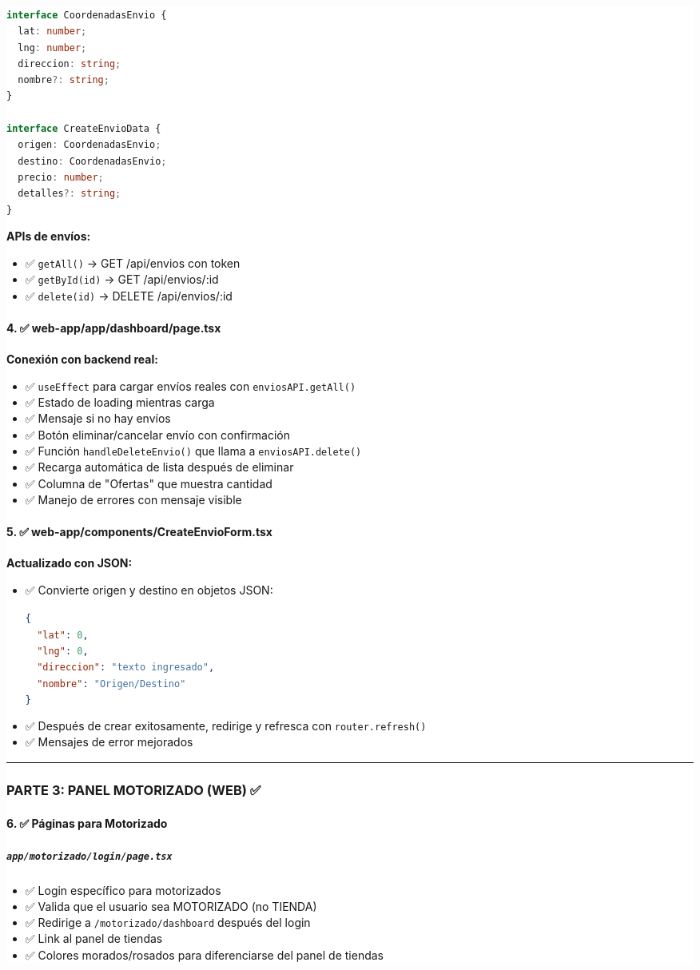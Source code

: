 ```typescript
interface CoordenadasEnvio {
  lat: number;
  lng: number;
  direccion: string;
  nombre?: string;
}

interface CreateEnvioData {
  origen: CoordenadasEnvio;
  destino: CoordenadasEnvio;
  precio: number;
  detalles?: string;
}
```

**APIs de envíos:**
- ✅ `getAll()` → GET /api/envios con token
- ✅ `getById(id)` → GET /api/envios/:id
- ✅ `delete(id)` → DELETE /api/envios/:id

#### 4. ✅ web-app/app/dashboard/page.tsx
**Conexión con backend real:**
- ✅ `useEffect` para cargar envíos reales con `enviosAPI.getAll()`
- ✅ Estado de loading mientras carga
- ✅ Mensaje si no hay envíos
- ✅ Botón eliminar/cancelar envío con confirmación
- ✅ Función `handleDeleteEnvio()` que llama a `enviosAPI.delete()`
- ✅ Recarga automática de lista después de eliminar
- ✅ Columna de "Ofertas" que muestra cantidad
- ✅ Manejo de errores con mensaje visible

#### 5. ✅ web-app/components/CreateEnvioForm.tsx
**Actualizado con JSON:**
- ✅ Convierte origen y destino en objetos JSON:
  ```json
  {
    "lat": 0,
    "lng": 0,
    "direccion": "texto ingresado",
    "nombre": "Origen/Destino"
  }
  ```
- ✅ Después de crear exitosamente, redirige y refresca con `router.refresh()`
- ✅ Mensajes de error mejorados

---

### PARTE 3: PANEL MOTORIZADO (WEB) ✅

#### 6. ✅ Páginas para Motorizado

##### `app/motorizado/login/page.tsx`
- ✅ Login específico para motorizados
- ✅ Valida que el usuario sea MOTORIZADO (no TIENDA)
- ✅ Redirige a `/motorizado/dashboard` después del login
- ✅ Link al panel de tiendas
- ✅ Colores morados/rosados para diferenciarse del panel de tiendas
